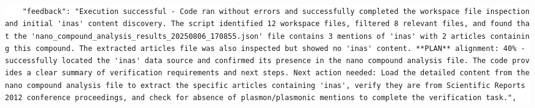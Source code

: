 ```
    "feedback": "Execution successful - Code ran without errors and successfully completed the workspace file inspection and initial 'inas' content discovery. The script identified 12 workspace files, filtered 8 relevant files, and found that the 'nano_compound_analysis_results_20250806_170855.json' file contains 3 mentions of 'inas' with 2 articles containing this compound. The extracted articles file was also inspected but showed no 'inas' content. **PLAN** alignment: 40% - successfully located the 'inas' data source and confirmed its presence in the nano compound analysis file. The code provides a clear summary of verification requirements and next steps. Next action needed: Load the detailed content from the nano compound analysis file to extract the specific articles containing 'inas', verify they are from Scientific Reports 2012 conference proceedings, and check for absence of plasmon/plasmonic mentions to complete the verification task.",
```
